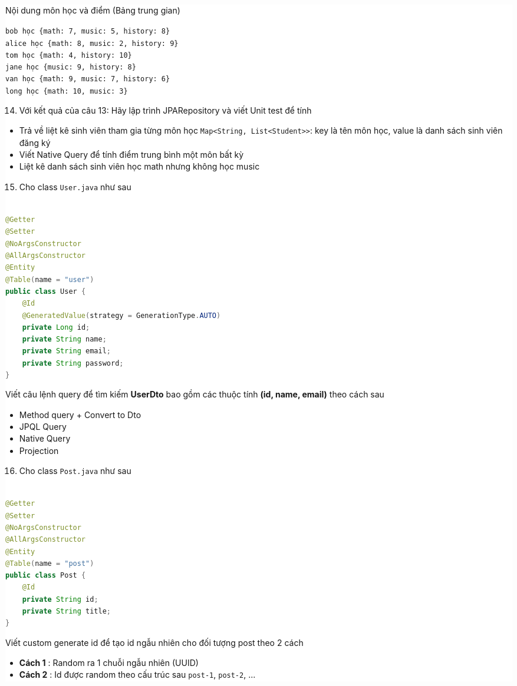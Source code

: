 Nội dung môn học và điểm (Bảng trung gian)

```
bob học {math: 7, music: 5, history: 8}
alice học {math: 8, music: 2, history: 9}
tom học {math: 4, history: 10}
jane học {music: 9, history: 8}
van học {math: 9, music: 7, history: 6}
long học {math: 10, music: 3}
```

14. Với kết quả của câu 13: Hãy lập trình JPARepository và viết Unit test để tính

- Trả về liệt kê sinh viên tham gia từng môn học `Map<String, List<Student>>`: key là
  tên môn học, value là danh sách sinh viên đăng ký
- Viết Native Query để tính điểm trung bình một môn bất kỳ
- Liệt kê danh sách sinh viên học math nhưng không học music

15. Cho class `User.java` như sau

```java

@Getter
@Setter
@NoArgsConstructor
@AllArgsConstructor
@Entity
@Table(name = "user")
public class User {
    @Id
    @GeneratedValue(strategy = GenerationType.AUTO)
    private Long id;
    private String name;
    private String email;
    private String password;
}
```

Viết câu lệnh query để tìm kiếm **UserDto** bao gồm các thuộc tính **(id, name, email)** theo cách sau

- Method query + Convert to Dto
- JPQL Query
- Native Query
- Projection

16. Cho class `Post.java` như sau

```java

@Getter
@Setter
@NoArgsConstructor
@AllArgsConstructor
@Entity
@Table(name = "post")
public class Post {
    @Id
    private String id;
    private String title;
}
```

Viết custom generate id để tạo id ngẫu nhiên cho đối tượng post theo 2 cách

- **Cách 1** : Random ra 1 chuỗi ngẫu nhiên (UUID)
- **Cách 2** : Id được random theo cấu trúc sau `post-1`, `post-2`, ...
